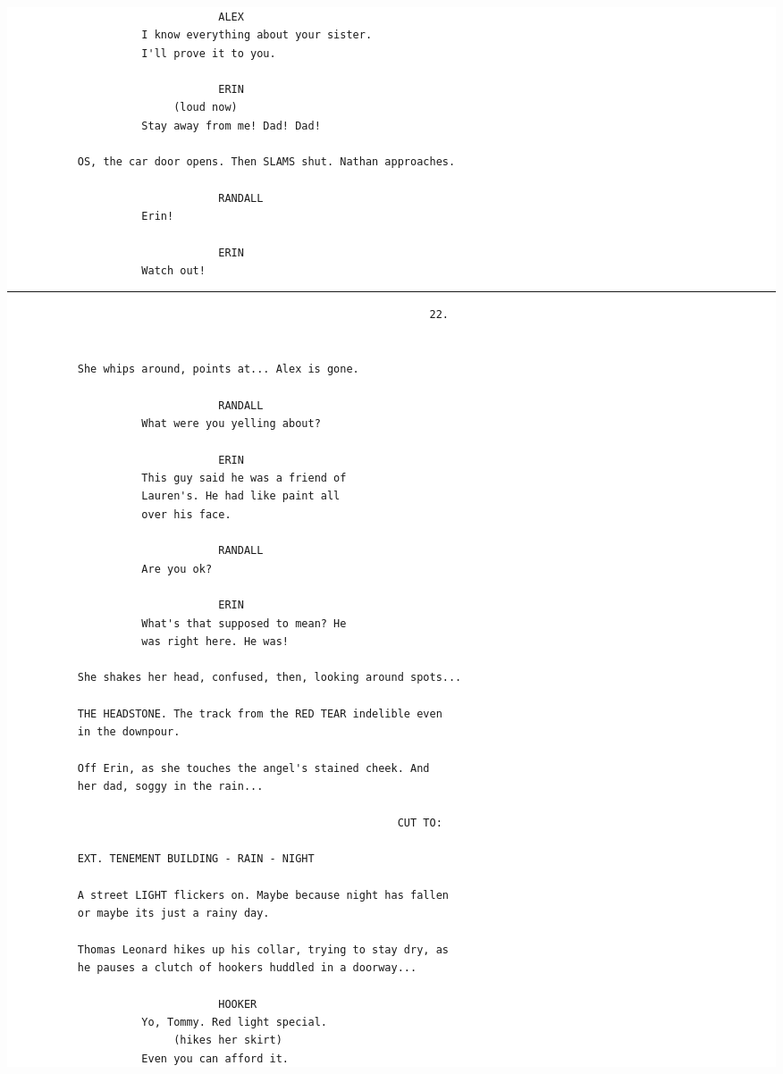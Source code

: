                                      ALEX
                         I know everything about your sister.
                         I'll prove it to you.

                                     ERIN
                              (loud now)
                         Stay away from me! Dad! Dad!

               OS, the car door opens. Then SLAMS shut. Nathan approaches.

                                     RANDALL
                         Erin!

                                     ERIN
                         Watch out!

-----------------------------------------------------------------------------------------------------
                                                                      22.


               She whips around, points at... Alex is gone.

                                     RANDALL
                         What were you yelling about?

                                     ERIN
                         This guy said he was a friend of
                         Lauren's. He had like paint all
                         over his face.

                                     RANDALL
                         Are you ok?

                                     ERIN
                         What's that supposed to mean? He
                         was right here. He was!

               She shakes her head, confused, then, looking around spots...

               THE HEADSTONE. The track from the RED TEAR indelible even
               in the downpour.

               Off Erin, as she touches the angel's stained cheek. And
               her dad, soggy in the rain...

                                                                 CUT TO:

               EXT. TENEMENT BUILDING - RAIN - NIGHT

               A street LIGHT flickers on. Maybe because night has fallen
               or maybe its just a rainy day.

               Thomas Leonard hikes up his collar, trying to stay dry, as
               he pauses a clutch of hookers huddled in a doorway...

                                     HOOKER
                         Yo, Tommy. Red light special.
                              (hikes her skirt)
                         Even you can afford it.
